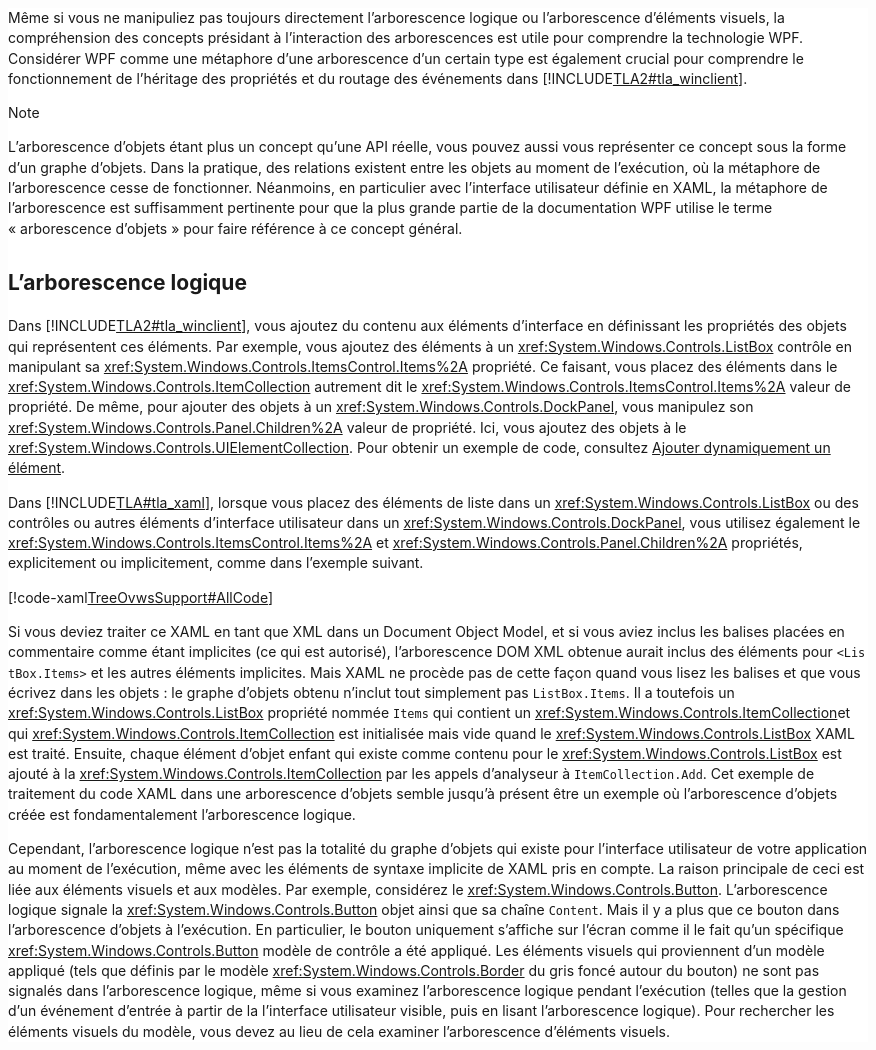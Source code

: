  Même si vous ne manipuliez pas toujours directement l’arborescence logique ou l’arborescence d’éléments visuels, la compréhension des concepts présidant à l’interaction des arborescences est utile pour comprendre la technologie WPF. Considérer WPF comme une métaphore d’une arborescence d’un certain type est également crucial pour comprendre le fonctionnement de l’héritage des propriétés et du routage des événements dans [!INCLUDE[TLA2#tla_winclient](../../../../includes/tla2sharptla-winclient-md.md)].  
  
> [!NOTE]
>  L’arborescence d’objets étant plus un concept qu’une API réelle, vous pouvez aussi vous représenter ce concept sous la forme d’un graphe d’objets. Dans la pratique, des relations existent entre les objets au moment de l’exécution, où la métaphore de l’arborescence cesse de fonctionner. Néanmoins, en particulier avec l’interface utilisateur définie en XAML, la métaphore de l’arborescence est suffisamment pertinente pour que la plus grande partie de la documentation WPF utilise le terme « arborescence d’objets » pour faire référence à ce concept général.  
  
<a name="logical_tree"></a>   
## <a name="the-logical-tree"></a>L’arborescence logique  
 Dans [!INCLUDE[TLA2#tla_winclient](../../../../includes/tla2sharptla-winclient-md.md)], vous ajoutez du contenu aux éléments d’interface en définissant les propriétés des objets qui représentent ces éléments. Par exemple, vous ajoutez des éléments à un <xref:System.Windows.Controls.ListBox> contrôle en manipulant sa <xref:System.Windows.Controls.ItemsControl.Items%2A> propriété. Ce faisant, vous placez des éléments dans le <xref:System.Windows.Controls.ItemCollection> autrement dit le <xref:System.Windows.Controls.ItemsControl.Items%2A> valeur de propriété. De même, pour ajouter des objets à un <xref:System.Windows.Controls.DockPanel>, vous manipulez son <xref:System.Windows.Controls.Panel.Children%2A> valeur de propriété. Ici, vous ajoutez des objets à le <xref:System.Windows.Controls.UIElementCollection>. Pour obtenir un exemple de code, consultez [Ajouter dynamiquement un élément](https://msdn.microsoft.com/library/d00f258a-7973-4de7-bc54-a3fc1f638419).  
  
 Dans [!INCLUDE[TLA#tla_xaml](../../../../includes/tlasharptla-xaml-md.md)], lorsque vous placez des éléments de liste dans un <xref:System.Windows.Controls.ListBox> ou des contrôles ou autres éléments d’interface utilisateur dans un <xref:System.Windows.Controls.DockPanel>, vous utilisez également le <xref:System.Windows.Controls.ItemsControl.Items%2A> et <xref:System.Windows.Controls.Panel.Children%2A> propriétés, explicitement ou implicitement, comme dans l’exemple suivant.  
  
 [!code-xaml[TreeOvwsSupport#AllCode](../../../../samples/snippets/csharp/VS_Snippets_Wpf/TreeOvwsSupport/CS/page1.xaml#allcode)]  
  
 Si vous deviez traiter ce XAML en tant que XML dans un Document Object Model, et si vous aviez inclus les balises placées en commentaire comme étant implicites (ce qui est autorisé), l’arborescence DOM XML obtenue aurait inclus des éléments pour `<ListBox.Items>` et les autres éléments implicites. Mais XAML ne procède pas de cette façon quand vous lisez les balises et que vous écrivez dans les objets : le graphe d’objets obtenu n’inclut tout simplement pas `ListBox.Items`. Il a toutefois un <xref:System.Windows.Controls.ListBox> propriété nommée `Items` qui contient un <xref:System.Windows.Controls.ItemCollection>et qui <xref:System.Windows.Controls.ItemCollection> est initialisée mais vide quand le <xref:System.Windows.Controls.ListBox> XAML est traité. Ensuite, chaque élément d’objet enfant qui existe comme contenu pour le <xref:System.Windows.Controls.ListBox> est ajouté à la <xref:System.Windows.Controls.ItemCollection> par les appels d’analyseur à `ItemCollection.Add`. Cet exemple de traitement du code XAML dans une arborescence d’objets semble jusqu’à présent être un exemple où l’arborescence d’objets créée est fondamentalement l’arborescence logique.  
  
 Cependant, l’arborescence logique n’est pas la totalité du graphe d’objets qui existe pour l’interface utilisateur de votre application au moment de l’exécution, même avec les éléments de syntaxe implicite de XAML pris en compte. La raison principale de ceci est liée aux éléments visuels et aux modèles. Par exemple, considérez le <xref:System.Windows.Controls.Button>. L’arborescence logique signale la <xref:System.Windows.Controls.Button> objet ainsi que sa chaîne `Content`. Mais il y a plus que ce bouton dans l’arborescence d’objets à l’exécution. En particulier, le bouton uniquement s’affiche sur l’écran comme il le fait qu’un spécifique <xref:System.Windows.Controls.Button> modèle de contrôle a été appliqué. Les éléments visuels qui proviennent d’un modèle appliqué (tels que définis par le modèle <xref:System.Windows.Controls.Border> du gris foncé autour du bouton) ne sont pas signalés dans l’arborescence logique, même si vous examinez l’arborescence logique pendant l’exécution (telles que la gestion d’un événement d’entrée à partir de la l’interface utilisateur visible, puis en lisant l’arborescence logique). Pour rechercher les éléments visuels du modèle, vous devez au lieu de cela examiner l’arborescence d’éléments visuels.  
  
